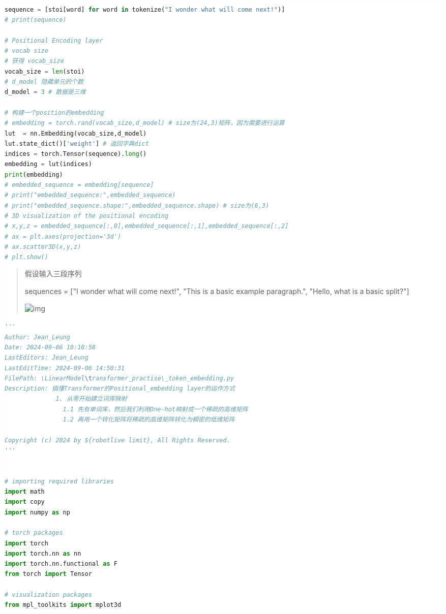 ```python
sequence = [stoi[word] for word in tokenize("I wonder what will come next!")]
# print(sequence)

# Positional Encoding layer
# vocab size
# 获得 vocab_size
vocab_size = len(stoi)
# d_model 隐藏单元的个数
d_model = 3 # 数据是三维

# 构建一个position的embedding
# embedding = torch.rand(vocab_size,d_model) # size为(24,3)矩阵，因为需要进行运算
lut  = nn.Embedding(vocab_size,d_model)
lut.state_dict()['weight'] # 返回字典dict
indices = torch.Tensor(sequence).long()
embedding = lut(indices)
print(embedding)
# embedded_sequence = embedding[sequence]
# print("embedded_sequence:",embedded_sequence)
# print("embedded_sequence.shape:",embedded_sequence.shape) # size为(6,3)
# 3D visualization of the positional encoding
# x,y,z = embedded_sequence[:,0],embedded_sequence[:,1],embedded_sequence[:,2]
# ax = plt.axes(projection='3d')
# ax.scatter3D(x,y,z)
# plt.show()
```

>假设输入三段序列
>
>sequences = ["I wonder what will come next!",
>             "This is a basic example paragraph.",
>             "Hello, what is a basic split?"]
>
>![img](file:///C:/Users/25212/OneDrive/Embedding过程.png)

```python
'''
Author: Jean_Leung
Date: 2024-09-06 10:10:58
LastEditors: Jean_Leung
LastEditTime: 2024-09-06 14:50:31
FilePath: \LinearModel\transformer_practise\_token_embedding.py
Description: 搞懂Transformer的Positional_embedding layer的运作方式
              1. 从零开始建立词库映射
                1.1 先有单词库，然后我们利用One-hot映射成一个稀疏的高维矩阵
                1.2 再用一个转化矩阵将稀疏的高维矩阵转化为稠密的低维矩阵

Copyright (c) 2024 by ${robotlive limit}, All Rights Reserved. 
'''


# importing required libraries
import math
import copy
import numpy as np

# torch packages
import torch
import torch.nn as nn
import torch.nn.functional as F
from torch import Tensor

# visualization packages
from mpl_toolkits import mplot3d
```